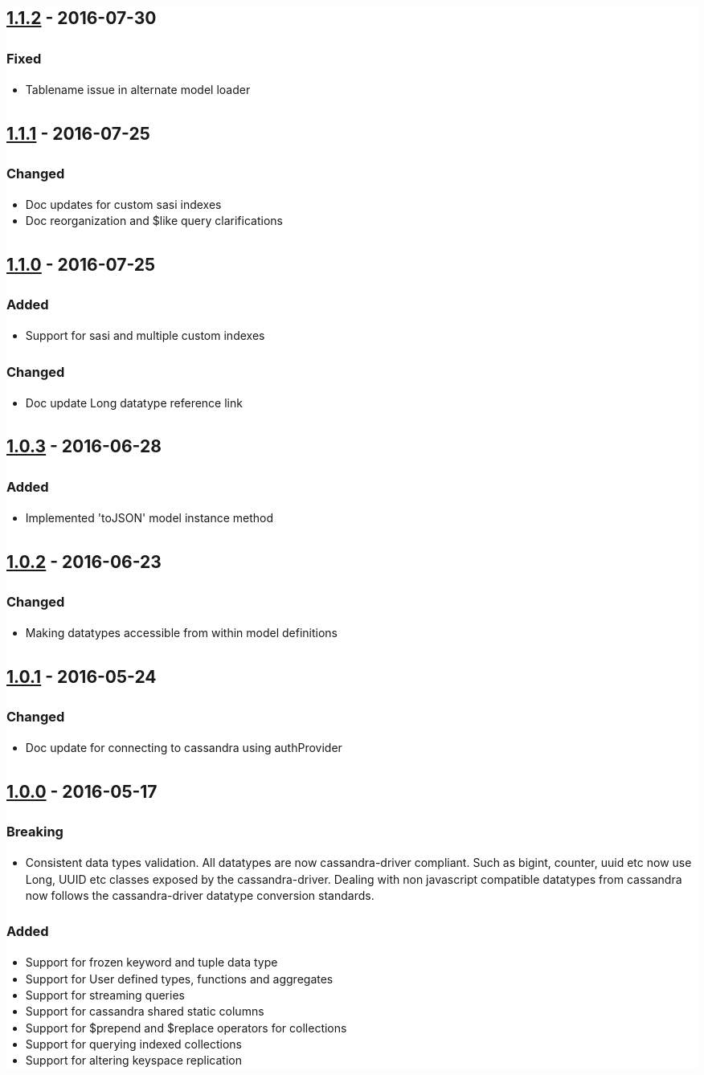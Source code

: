 ## [1.1.2] - 2016-07-30
### Fixed
- Tablename issue in alternate model loader

## [1.1.1] - 2016-07-25
### Changed
- Doc updates for custom sasi indexes
- Doc reorganization and $like query clarifications

## [1.1.0] - 2016-07-25
### Added
- Support for sasi and multiple custom indexes

### Changed
- Doc update Long datatype reference link

## [1.0.3] - 2016-06-28
### Added
- Implemented 'toJSON' model instance method

## [1.0.2] - 2016-06-23
### Changed
- Making datatypes accessible from within model definitions

## [1.0.1] - 2016-05-24
### Changed
- Doc update for connecting to cassandra using authProvider

## [1.0.0] - 2016-05-17
### Breaking
- Consistent data types validation. All datatypes are now cassandra-driver compliant. Such as bigint, counter, uuid etc now use Long, UUID etc classes exposed by the cassandra-driver. Dealing with non javascript compatible datatypes from cassandra now follows the cassandra-driver datatype conversion standards.

### Added
- Support for frozen keyword and tuple data type
- Support for User defined types, functions and aggregates
- Support for streaming queries
- Support for cassandra shared static columns
- Support for $prepend and $replace operators for collections
- Support for querying indexed collections
- Support for altering keyspace replication


[Unreleased]: https://github.com/masumsoft/express-cassandra/compare/v2.4.0...master
[2.4.0]: https://github.com/masumsoft/express-cassandra/compare/v2.3.2...v2.4.0
[2.3.2]: https://github.com/masumsoft/express-cassandra/compare/v2.3.1...v2.3.2
[2.3.1]: https://github.com/masumsoft/express-cassandra/compare/v2.3.0...v2.3.1
[2.3.0]: https://github.com/masumsoft/express-cassandra/compare/v2.2.4...v2.3.0
[2.2.4]: https://github.com/masumsoft/express-cassandra/compare/v2.2.3...v2.2.4
[2.2.3]: https://github.com/masumsoft/express-cassandra/compare/v2.2.2...v2.2.3
[2.2.2]: https://github.com/masumsoft/express-cassandra/compare/v2.2.1...v2.2.2
[2.2.1]: https://github.com/masumsoft/express-cassandra/compare/v2.2.0...v2.2.1
[2.2.0]: https://github.com/masumsoft/express-cassandra/compare/v2.1.1...v2.2.0
[2.1.1]: https://github.com/masumsoft/express-cassandra/compare/v2.1.0...v2.1.1
[2.1.0]: https://github.com/masumsoft/express-cassandra/compare/v2.0.0...v2.1.0
[2.0.0]: https://github.com/masumsoft/express-cassandra/compare/v1.10.0...v2.0.0
[1.10.0]: https://github.com/masumsoft/express-cassandra/compare/v1.9.1...v1.10.0
[1.9.1]: https://github.com/masumsoft/express-cassandra/compare/v1.9.0...v1.9.1
[1.9.0]: https://github.com/masumsoft/express-cassandra/compare/v1.8.3...v1.9.0
[1.8.3]: https://github.com/masumsoft/express-cassandra/compare/v1.8.2...v1.8.3
[1.8.2]: https://github.com/masumsoft/express-cassandra/compare/v1.8.1...v1.8.2
[1.8.1]: https://github.com/masumsoft/express-cassandra/compare/v1.8.0...v1.8.1
[1.8.0]: https://github.com/masumsoft/express-cassandra/compare/v1.7.5...v1.8.0
[1.7.5]: https://github.com/masumsoft/express-cassandra/compare/v1.7.4...v1.7.5
[1.7.4]: https://github.com/masumsoft/express-cassandra/compare/v1.7.2...v1.7.4
[1.7.2]: https://github.com/masumsoft/express-cassandra/compare/v1.7.1...v1.7.2
[1.7.1]: https://github.com/masumsoft/express-cassandra/compare/v1.7.0...v1.7.1
[1.7.0]: https://github.com/masumsoft/express-cassandra/compare/v1.6.5...v1.7.0
[1.6.5]: https://github.com/masumsoft/express-cassandra/compare/v1.6.4...v1.6.5
[1.6.4]: https://github.com/masumsoft/express-cassandra/compare/v1.6.3...v1.6.4
[1.6.3]: https://github.com/masumsoft/express-cassandra/compare/v1.6.2...v1.6.3
[1.6.2]: https://github.com/masumsoft/express-cassandra/compare/v1.6.1...v1.6.2
[1.6.1]: https://github.com/masumsoft/express-cassandra/compare/v1.6.0...v1.6.1
[1.6.0]: https://github.com/masumsoft/express-cassandra/compare/v1.5.0...v1.6.0
[1.5.0]: https://github.com/masumsoft/express-cassandra/compare/v1.4.2...v1.5.0
[1.4.2]: https://github.com/masumsoft/express-cassandra/compare/v1.4.1...v1.4.2
[1.4.1]: https://github.com/masumsoft/express-cassandra/compare/v1.4.0...v1.4.1
[1.4.0]: https://github.com/masumsoft/express-cassandra/compare/v1.3.3...v1.4.0
[1.3.3]: https://github.com/masumsoft/express-cassandra/compare/v1.3.2...v1.3.3
[1.3.2]: https://github.com/masumsoft/express-cassandra/compare/v1.3.1...v1.3.2
[1.3.1]: https://github.com/masumsoft/express-cassandra/compare/v1.3.0...v1.3.1
[1.3.0]: https://github.com/masumsoft/express-cassandra/compare/v1.2.1...v1.3.0
[1.2.1]: https://github.com/masumsoft/express-cassandra/compare/v1.2.0...v1.2.1
[1.2.0]: https://github.com/masumsoft/express-cassandra/compare/v1.1.2...v1.2.0
[1.1.2]: https://github.com/masumsoft/express-cassandra/compare/v1.1.1...v1.1.2
[1.1.1]: https://github.com/masumsoft/express-cassandra/compare/v1.1.0...v1.1.1
[1.1.0]: https://github.com/masumsoft/express-cassandra/compare/v1.0.3...v1.1.0
[1.0.3]: https://github.com/masumsoft/express-cassandra/compare/v1.0.2...v1.0.3
[1.0.2]: https://github.com/masumsoft/express-cassandra/compare/v1.0.1...v1.0.2
[1.0.1]: https://github.com/masumsoft/express-cassandra/compare/v1.0.0...v1.0.1
[1.0.0]: https://github.com/masumsoft/express-cassandra/compare/v0.8.2...v1.0.0
[0.8.2]: https://github.com/masumsoft/express-cassandra/compare/v0.8.1...v0.8.2
[0.8.1]: https://github.com/masumsoft/express-cassandra/compare/v0.8.0...v0.8.1
[0.8.0]: https://github.com/masumsoft/express-cassandra/compare/v0.7.2...v0.8.0
[0.7.2]: https://github.com/masumsoft/express-cassandra/compare/v0.7.1...v0.7.2
[0.7.1]: https://github.com/masumsoft/express-cassandra/compare/v0.7.0...v0.7.1
[0.7.0]: https://github.com/masumsoft/express-cassandra/compare/v0.6.4...v0.7.0
[0.6.4]: https://github.com/masumsoft/express-cassandra/compare/v0.6.3...v0.6.4
[0.6.3]: https://github.com/masumsoft/express-cassandra/compare/v0.6.1...v0.6.3
[0.6.1]: https://github.com/masumsoft/express-cassandra/compare/v0.6.0...v0.6.1
[0.6.0]: https://github.com/masumsoft/express-cassandra/compare/v0.5.4...v0.6.0
[0.5.4]: https://github.com/masumsoft/express-cassandra/compare/v0.5.3...v0.5.4
[0.5.3]: https://github.com/masumsoft/express-cassandra/compare/v0.5.2...v0.5.3
[0.5.2]: https://github.com/masumsoft/express-cassandra/compare/v0.5.1...v0.5.2
[0.5.1]: https://github.com/masumsoft/express-cassandra/compare/v0.5.0...v0.5.1
[0.5.0]: https://github.com/masumsoft/express-cassandra/compare/v0.4.12...v0.5.0
[0.4.12]: https://github.com/masumsoft/express-cassandra/compare/v0.4.11...v0.4.12
[0.4.11]: https://github.com/masumsoft/express-cassandra/compare/v0.4.10...v0.4.11
[0.4.10]: https://github.com/masumsoft/express-cassandra/compare/v0.4.9...v0.4.10
[0.4.9]: https://github.com/masumsoft/express-cassandra/compare/v0.4.8...v0.4.9
[0.4.8]: https://github.com/masumsoft/express-cassandra/compare/v0.4.7...v0.4.8
[0.4.7]: https://github.com/masumsoft/express-cassandra/compare/v0.4.6...v0.4.7
[0.4.6]: https://github.com/masumsoft/express-cassandra/compare/v0.4.5...v0.4.6
[0.4.5]: https://github.com/masumsoft/express-cassandra/compare/v0.4.4...v0.4.5
[0.4.4]: https://github.com/masumsoft/express-cassandra/compare/v0.4.3...v0.4.4
[0.4.3]: https://github.com/masumsoft/express-cassandra/compare/v0.4.2...v0.4.3
[0.4.2]: https://github.com/masumsoft/express-cassandra/compare/v0.4.1...v0.4.2
[0.4.1]: https://github.com/masumsoft/express-cassandra/compare/v0.4.0...v0.4.1
[0.4.0]: https://github.com/masumsoft/express-cassandra/compare/v0.3.8...v0.4.0
[0.3.8]: https://github.com/masumsoft/express-cassandra/compare/v0.3.7...v0.3.8
[0.3.7]: https://github.com/masumsoft/express-cassandra/compare/v0.3.6...v0.3.7
[0.3.6]: https://github.com/masumsoft/express-cassandra/compare/v0.3.5...v0.3.6
[0.3.5]: https://github.com/masumsoft/express-cassandra/compare/v0.3.4...v0.3.5
[0.3.4]: https://github.com/masumsoft/express-cassandra/compare/v0.3.3...v0.3.4
[0.3.3]: https://github.com/masumsoft/express-cassandra/compare/v0.3.2...v0.3.3
[0.3.2]: https://github.com/masumsoft/express-cassandra/compare/v0.3.1...v0.3.2